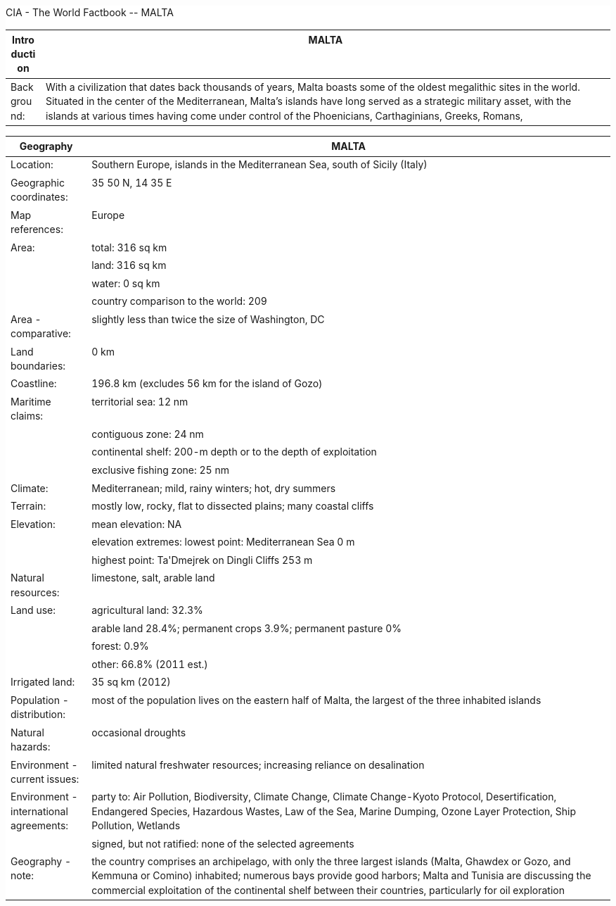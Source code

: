 CIA - The World Factbook -- MALTA

| Introduction | MALTA |
| --- | --- |
| Background: | With a civilization that dates back thousands of years, Malta boasts some of the oldest megalithic sites in the world. Situated in the center of the Mediterranean, Malta’s islands have long served as a strategic military asset, with the islands at various times having come under control of the Phoenicians, Carthaginians, Greeks, Romans, |

| Geography | MALTA |
| --- | --- |
| Location: | Southern Europe, islands in the Mediterranean Sea, south of Sicily (Italy) |
| Geographic coordinates: | 35 50 N, 14 35 E |
| Map references: | Europe |
| Area: | total: 316 sq km |
| | land: 316 sq km |
| | water: 0 sq km |
| | country comparison to the world: 209 |
| Area - comparative: | slightly less than twice the size of Washington, DC |
| Land boundaries: | 0 km |
| Coastline: | 196.8 km (excludes 56 km for the island of Gozo) |
| Maritime claims: | territorial sea: 12 nm |
| | contiguous zone: 24 nm |
| | continental shelf: 200-m depth or to the depth of exploitation |
| | exclusive fishing zone: 25 nm |
| Climate: | Mediterranean; mild, rainy winters; hot, dry summers |
| Terrain: | mostly low, rocky, flat to dissected plains; many coastal cliffs |
| Elevation: | mean elevation: NA |
| | elevation extremes: lowest point: Mediterranean Sea 0 m |
| | highest point: Ta'Dmejrek on Dingli Cliffs 253 m |
| Natural resources: | limestone, salt, arable land |
| Land use: | agricultural land: 32.3% |
| | arable land 28.4%; permanent crops 3.9%; permanent pasture 0% |
| | forest: 0.9% |
| | other: 66.8% (2011 est.) |
| Irrigated land: | 35 sq km (2012) |
| Population - distribution: | most of the population lives on the eastern half of Malta, the largest of the three inhabited islands |
| Natural hazards: | occasional droughts |
| Environment - current issues: | limited natural freshwater resources; increasing reliance on desalination |
| Environment - international agreements: | party to: Air Pollution, Biodiversity, Climate Change, Climate Change-Kyoto Protocol, Desertification, Endangered Species, Hazardous Wastes, Law of the Sea, Marine Dumping, Ozone Layer Protection, Ship Pollution, Wetlands |
| | signed, but not ratified: none of the selected agreements |
| Geography - note: | the country comprises an archipelago, with only the three largest islands (Malta, Ghawdex or Gozo, and Kemmuna or Comino) inhabited; numerous bays provide good harbors; Malta and Tunisia are discussing the commercial exploitation of the continental shelf between their countries, particularly for oil exploration |
